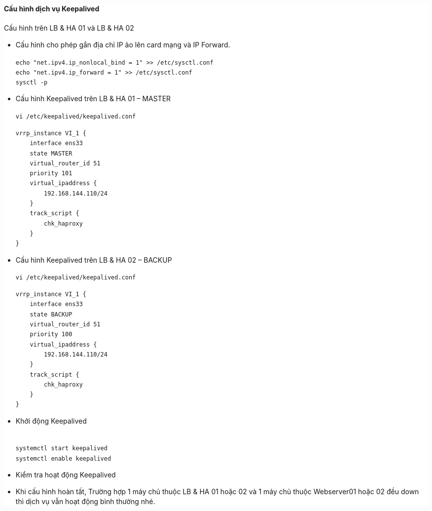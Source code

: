 #### Cấu hình dịch vụ Keepalived

Cấu hình trên LB & HA 01 và LB & HA 02

- Cấu hình cho phép gắn địa chỉ IP ảo lên card mạng và IP Forward.

    ```
    echo "net.ipv4.ip_nonlocal_bind = 1" >> /etc/sysctl.conf
    echo "net.ipv4.ip_forward = 1" >> /etc/sysctl.conf
    sysctl -p

    ```

- Cấu hình Keepalived trên LB & HA 01 – MASTER

    ` vi /etc/keepalived/keepalived.conf `

    ```
    vrrp_instance VI_1 {
        interface ens33
        state MASTER
        virtual_router_id 51
        priority 101
        virtual_ipaddress {
            192.168.144.110/24
        }
        track_script {
            chk_haproxy
        }
    }

- Cấu hình Keepalived trên LB & HA 02 – BACKUP

    ` vi /etc/keepalived/keepalived.conf `

    ```
    vrrp_instance VI_1 {
        interface ens33
        state BACKUP
        virtual_router_id 51
        priority 100
        virtual_ipaddress {
            192.168.144.110/24
        }
        track_script {
            chk_haproxy
        }
    }

    ```

- Khởi động Keepalived

    ```

    systemctl start keepalived
    systemctl enable keepalived

    ```
- Kiểm tra hoạt động Keepalived

- Khi cấu hình hoàn tất,
Trường hợp 1 máy chủ thuộc LB & HA 01 hoặc 02 và 1 máy chủ thuộc Webserver01 hoặc 02 đều down thì dịch vụ vẫn hoạt động bình thường nhé.



    